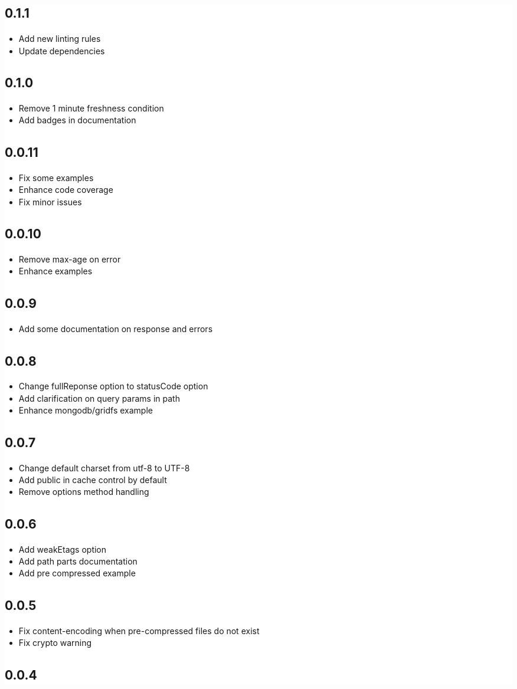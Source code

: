 ## 0.1.1

* Add new linting rules
* Update dependencies

## 0.1.0

* Remove 1 minute freshness condition
* Add badges in documentation

## 0.0.11

* Fix some examples
* Enhance code coverage
* Fix minor issues

## 0.0.10

* Remove max-age on error
* Enhance examples

## 0.0.9

* Add some documentation on response and errors

## 0.0.8

* Change fullReponse option to statusCode option
* Add clarification on query params in path
* Enhance mongodb/gridfs example

## 0.0.7

* Change default charset from utf-8 to UTF-8
* Add public in cache control by default
* Remove options method handling

## 0.0.6

* Add weakEtags option
* Add path parts documentation
* Add pre compressed example

## 0.0.5

* Fix content-encoding when pre-compressed files do not exist
* Fix crypto warning

## 0.0.4
